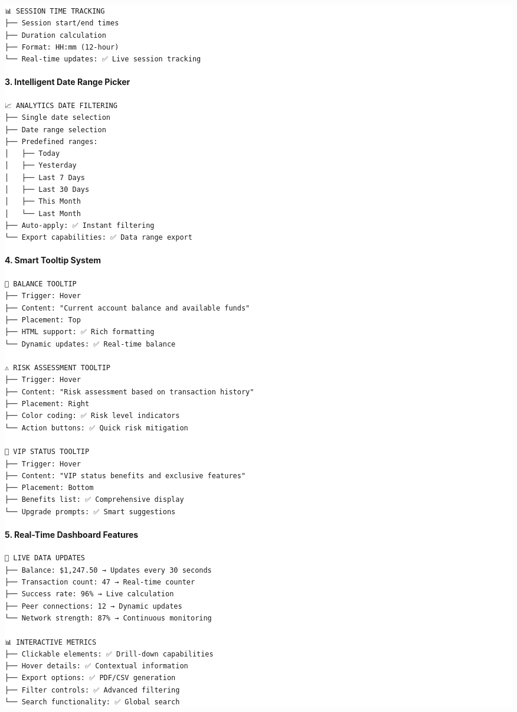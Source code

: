 ```
📊 SESSION TIME TRACKING
├── Session start/end times
├── Duration calculation
├── Format: HH:mm (12-hour)
└── Real-time updates: ✅ Live session tracking
```

#### **3. Intelligent Date Range Picker**

```
📈 ANALYTICS DATE FILTERING
├── Single date selection
├── Date range selection
├── Predefined ranges:
│   ├── Today
│   ├── Yesterday
│   ├── Last 7 Days
│   ├── Last 30 Days
│   ├── This Month
│   └── Last Month
├── Auto-apply: ✅ Instant filtering
└── Export capabilities: ✅ Data range export
```

#### **4. Smart Tooltip System**

```
💬 BALANCE TOOLTIP
├── Trigger: Hover
├── Content: "Current account balance and available funds"
├── Placement: Top
├── HTML support: ✅ Rich formatting
└── Dynamic updates: ✅ Real-time balance

⚠️ RISK ASSESSMENT TOOLTIP
├── Trigger: Hover
├── Content: "Risk assessment based on transaction history"
├── Placement: Right
├── Color coding: ✅ Risk level indicators
└── Action buttons: ✅ Quick risk mitigation

👑 VIP STATUS TOOLTIP
├── Trigger: Hover
├── Content: "VIP status benefits and exclusive features"
├── Placement: Bottom
├── Benefits list: ✅ Comprehensive display
└── Upgrade prompts: ✅ Smart suggestions
```

#### **5. Real-Time Dashboard Features**

```
🔄 LIVE DATA UPDATES
├── Balance: $1,247.50 → Updates every 30 seconds
├── Transaction count: 47 → Real-time counter
├── Success rate: 96% → Live calculation
├── Peer connections: 12 → Dynamic updates
└── Network strength: 87% → Continuous monitoring

📊 INTERACTIVE METRICS
├── Clickable elements: ✅ Drill-down capabilities
├── Hover details: ✅ Contextual information
├── Export options: ✅ PDF/CSV generation
├── Filter controls: ✅ Advanced filtering
└── Search functionality: ✅ Global search
```